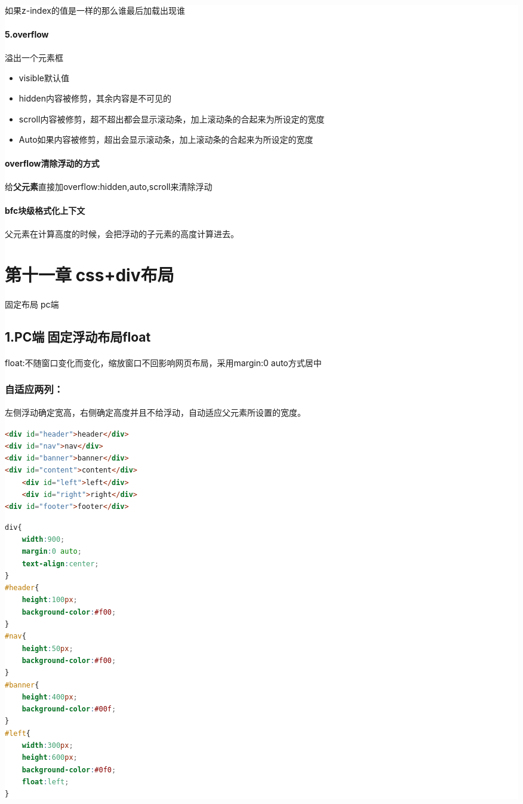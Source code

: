 如果z-index的值是一样的那么谁最后加载出现谁

#### 5.overflow

溢出一个元素框

* visible默认值

* hidden内容被修剪，其余内容是不可见的

* scroll内容被修剪，超不超出都会显示滚动条，加上滚动条的合起来为所设定的宽度

* Auto如果内容被修剪，超出会显示滚动条，加上滚动条的合起来为所设定的宽度

#### overflow清除浮动的方式

给**父元素**直接加overflow:hidden,auto,scroll来清除浮动

#### bfc块级格式化上下文

父元素在计算高度的时候，会把浮动的子元素的高度计算进去。

# 第十一章 css+div布局

固定布局	pc端

## 1.PC端 固定浮动布局float

float:不随窗口变化而变化，缩放窗口不回影响网页布局，采用margin:0 auto方式居中

### 自适应两列：

左侧浮动确定宽高，右侧确定高度并且不给浮动，自动适应父元素所设置的宽度。

```html
<div id="header">header</div>
<div id="nav">nav</div>
<div id="banner">banner</div>
<div id="content">content</div>
	<div id="left">left</div>
	<div id="right">right</div>
<div id="footer">footer</div>
```

```css
div{
    width:900;
    margin:0 auto;
    text-align:center;
}
#header{
    height:100px;
    background-color:#f00;
}
#nav{
    height:50px;
    background-color:#f00;
}
#banner{
    height:400px;
    background-color:#00f;
}
#left{
    width:300px;
    height:600px;
    background-color:#0f0;
    float:left;
}
```